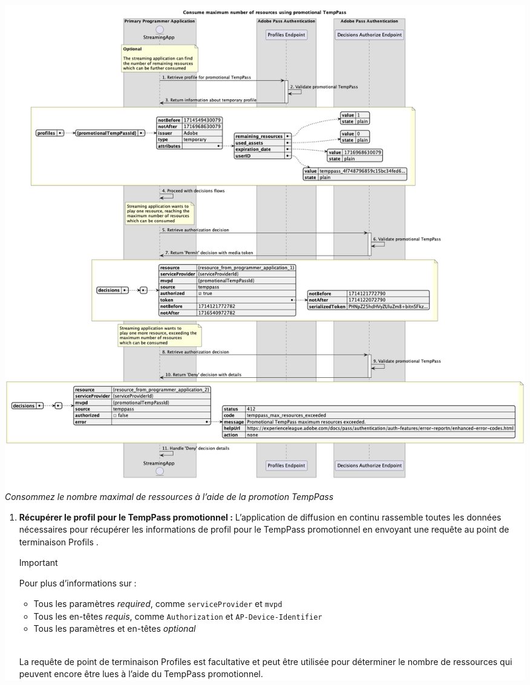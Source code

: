 ![ Consommez le nombre maximal de ressources à l’aide de la promotion TempPass](../../../assets/rest-api-v2/flows/temporary-access-flows/rest-api-v2-consume-maximum-number-of-resources-using-promotional-temppass-flow.png)

*Consommez le nombre maximal de ressources à l’aide de la promotion TempPass*

1. **Récupérer le profil pour le TempPass promotionnel :** L’application de diffusion en continu rassemble toutes les données nécessaires pour récupérer les informations de profil pour le TempPass promotionnel en envoyant une requête au point de terminaison Profils .

   >[!IMPORTANT]
   >
   > Pour plus d’informations sur :[](../../apis/profiles-apis/rest-api-v2-profiles-apis-retrieve-profile-for-specific-mvpd.md)
   >
   > * Tous les paramètres _required_, comme `serviceProvider` et `mvpd`
   > * Tous les en-têtes _requis_, comme `Authorization` et `AP-Device-Identifier`
   > * Tous les paramètres et en-têtes _optional_
   >
   > <br/>
   > 
   > La requête de point de terminaison Profiles est facultative et peut être utilisée pour déterminer le nombre de ressources qui peuvent encore être lues à l’aide du TempPass promotionnel.
